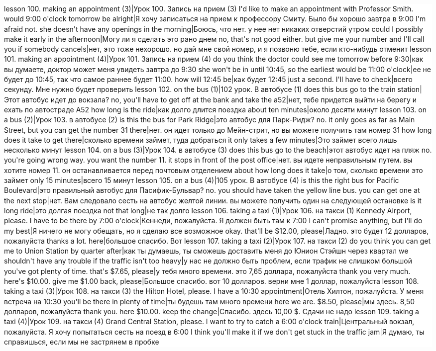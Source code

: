 lesson 100. making an appointment (3)|Урок 100. Запись на прием (3)
I'd like to make an appointment with Professor Smith. would 9:00 o'clock tomorrow be alright|Я хочу записаться на прием к профессору Смиту. Было бы хорошо завтра в 9:00
I'm afraid not. she doesn't have any openings in the morning|Боюсь, что нет. у нее нет никаких отверстий утром
could I possibly make it early in the afternoon|Могу ли я сделать это рано днем
no, that's not good either. but give me your number and I'll call you if somebody cancels|нет, это тоже нехорошо. но дай мне свой номер, и я позвоню тебе, если кто-нибудь отменит
lesson 101. making an appointment (4)|Урок 101. Запись на прием (4)
do you think the doctor could see me tomorrow before 9:30|как вы думаете, доктор может меня увидеть завтра до 9:30
she won't be in until 10:45, so the earliest would be 11:00 o'clock|ее не будет до 10:45, так что самое раннее будет 11:00.
how will 12:45 be|как будет 12:45
just a second. I'll have to check|всего секунду. Мне нужно будет проверить
lesson 102. on the bus (1)|102 урок. В автобусе (1)
does this bus go to the train station|Этот автобус идет до вокзала?
no, you'll have to get off at the bank and take the a52|нет, тебе придется выйти на берегу и ехать по автостраде A52
how long is the ride|как долго длится поездка
about ten minutes|около десяти минут
lesson 103. on a bus (2)|Урок 103. в автобусе (2)
is this the bus for Park Ridge|это автобус для Парк-Ридж?
no. it only goes as far as Main Street, but you can get the number 31 there|нет. он идет только до Мейн-стрит, но вы можете получить там номер 31
how long does it take to get there|сколько времени займет, туда добраться
it only takes a few minutes|Это займет всего лишь несколько минут
lesson 104. on a bus (3)|Урок 104. в автобусе (3)
does this bus go to the beach|этот автобус идет на пляж
no. you're going wrong way. you want the number 11. it stops in front of the post office|нет. вы идете неправильным путем. вы хотите номер 11. он останавливается перед почтовым отделением
about how long does it take|о том, сколько времени это займет
only 15 minutes|всего 15 минут
lesson 105. on a bus (4)|105 урок. В автобусе (4)
is this the right bus for Pacific Boulevard|это правильный автобус для Пасифик-Бульвар?
no. you should have taken the yellow line bus. you can get one at the next stop|нет. Вам следовало сесть на автобус желтой линии. вы можете получить один на следующей остановке
is it long ride|это долгая поездка
not that long|не так долго
lesson 106. taking a taxi (1)|Урок 106. на такси (1)
Kennedy Airport, please. I have to be there by 7:00 o'clock|Кеннеди, пожалуйста. Я должен быть там к 7:00
I can't promise anything, but I'll do my best|Я ничего не могу обещать, но я сделаю все возможное
okay. that'll be $12.00, please|Ладно. это будет 12 долларов, пожалуйста
thanks a lot. here|большое спасибо. Вот
lesson 107. taking a taxi (2)|Урок 107. на такси (2)
do you think you can get me to Union Station by quarter after|как ты думаешь, ты сможешь доставить меня до Юнион Стэйшн через квартал
we shouldn't have any trouble if the traffic isn't too heavy|у нас не должно быть проблем, если трафик не слишком большой
you've got plenty of time. that's $7.65, please|у тебя много времени. это 7,65 доллара, пожалуйста
thank you very much. here's $10.00. give me $1.00 back, please|Большое спасибо. вот 10 долларов. верни мне 1 доллар, пожалуйста
lesson 108. taking a taxi (3)|Урок 108. на такси (3)
the Hilton Hotel, please. I have a 10:30 appointment|Отель Хилтон, пожалуйста. У меня встреча на 10:30
you'll be there in plenty of time|ты будешь там много времени
here we are. $8.50, please|мы здесь. 8,50 долларов, пожалуйста
thank you. here $10.00. keep the change|Спасибо. здесь 10,00 $. Сдачи не надо
lesson 109. taking a taxi (4)|Урок 109. на такси (4)
Grand Central Station, please. I want to try to catch a 6:00 o'clock train|Центральный вокзал, пожалуйста. Я хочу попытаться сесть на поезд в 6:00
I think you'll make it if we don't get stuck in the traffic jam|Я думаю, ты справишься, если мы не застрянем в пробке